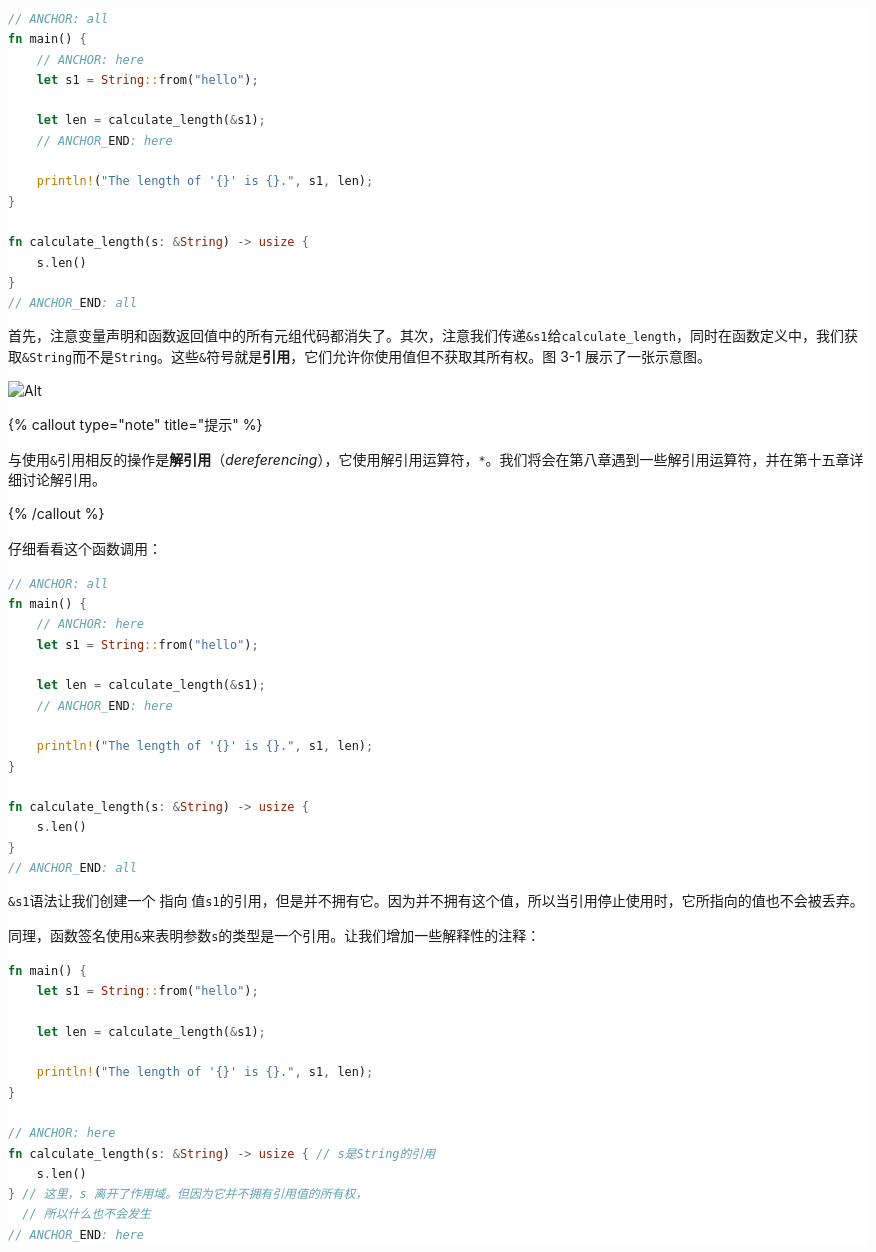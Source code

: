 ```rust
// ANCHOR: all
fn main() {
    // ANCHOR: here
    let s1 = String::from("hello");

    let len = calculate_length(&s1);
    // ANCHOR_END: here

    println!("The length of '{}' is {}.", s1, len);
}

fn calculate_length(s: &String) -> usize {
    s.len()
}
// ANCHOR_END: all
```

首先，注意变量声明和函数返回值中的所有元组代码都消失了。其次，注意我们传递`&s1`给`calculate_length`，同时在函数定义中，我们获取`&String`而不是`String`。这些`&`符号就是**引用**，它们允许你使用值但不获取其所有权。图 3-1 展示了一张示意图。

![Alt](https://rust.hyperter.top/screenshot/trpl04-05.8ade0cb0.svg "图 3-1：`&String s` 指向 `String s1` 示意图")

{% callout type="note" title="提示" %}

与使用`&`引用相反的操作是**解引用**（*dereferencing*），它使用解引用运算符，`*`。我们将会在第八章遇到一些解引用运算符，并在第十五章详细讨论解引用。

{% /callout %}

仔细看看这个函数调用：

```rust
// ANCHOR: all
fn main() {
    // ANCHOR: here
    let s1 = String::from("hello");

    let len = calculate_length(&s1);
    // ANCHOR_END: here

    println!("The length of '{}' is {}.", s1, len);
}

fn calculate_length(s: &String) -> usize {
    s.len()
}
// ANCHOR_END: all
```

`&s1`语法让我们创建一个 指向 值`s1`的引用，但是并不拥有它。因为并不拥有这个值，所以当引用停止使用时，它所指向的值也不会被丢弃。

同理，函数签名使用`&`来表明参数`s`的类型是一个引用。让我们增加一些解释性的注释：

```rust
fn main() {
    let s1 = String::from("hello");

    let len = calculate_length(&s1);

    println!("The length of '{}' is {}.", s1, len);
}

// ANCHOR: here
fn calculate_length(s: &String) -> usize { // s是String的引用
    s.len()
} // 这里，s 离开了作用域。但因为它并不拥有引用值的所有权，
  // 所以什么也不会发生
// ANCHOR_END: here
```